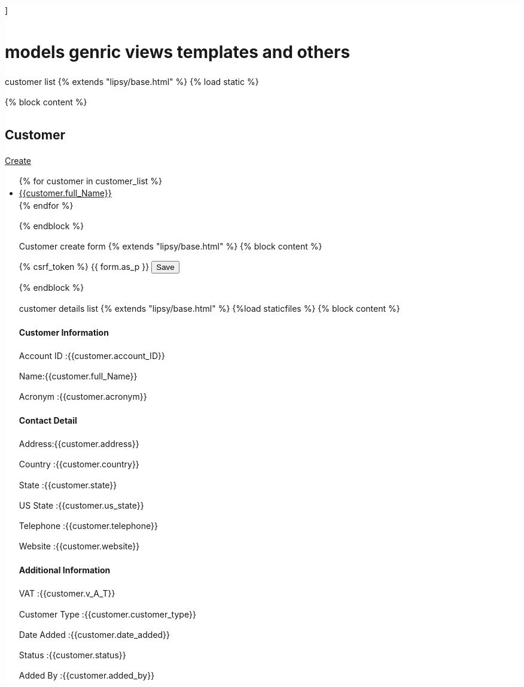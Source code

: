 ]
# models genric views templates and others
customer list
{% extends "lipsy/base.html" %}
{% load static %}


{% block content %}
<h2>Customer</h2>


<a href="create" class="btn btn-primary btn-lg active" role="button">Create</a>
<ul>
{% for customer in customer_list %}
 <li><a href = "{{customer.account_ID}}" >{{customer.full_Name}}</a></li>
{% endfor %}

{% endblock %}

Customer create form
{% extends "lipsy/base.html" %}
 {% block content %}
       
        
<form action="" method="post">
    {% csrf_token %}
    {{ form.as_p }}
    <input type="submit" value="Save" />
</form>

   {% endblock %}
   
customer details list 
{% extends "lipsy/base.html" %}
  {%load staticfiles %}
{% block content %}

<h4>Customer Information</h4>
<p>Account ID :{{customer.account_ID}}</p>
<p>Name:{{customer.full_Name}}</p>
<p>Acronym :{{customer.acronym}}</p>
<h4>Contact Detail</h4>
<p>Address:{{customer.address}}</p>
<p>Country :{{customer.country}}</p>
<p>State :{{customer.state}}</p>
<p>US State :{{customer.us_state}}</p>
<p>Telephone :{{customer.telephone}}</p>
<p>Website :{{customer.website}}</p>
<h4>Additional Information</h4>
<p>VAT :{{customer.v_A_T}}</p>
<p>Customer Type :{{customer.customer_type}}</p>
<p>Date Added :{{customer.date_added}}</p>
<p>Status :{{customer.status}}</p>
<p>Added By :{{customer.added_by}}</p>

